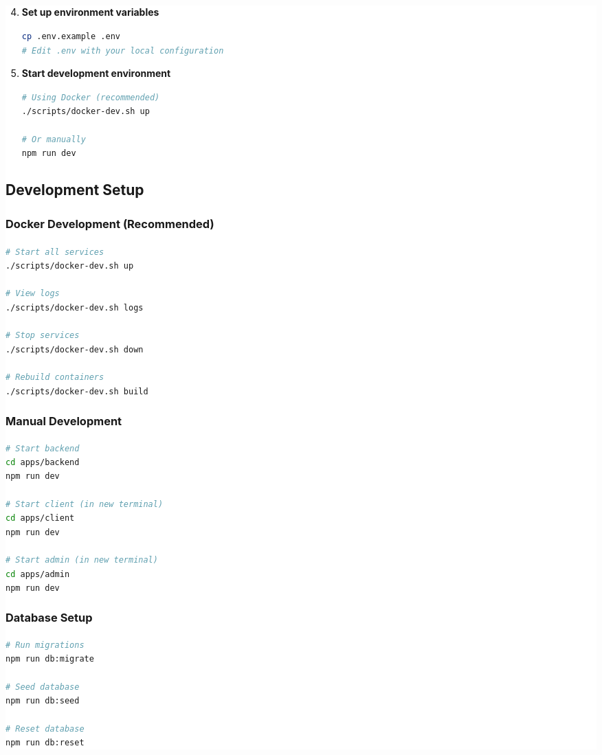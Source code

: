 4. **Set up environment variables**

   ```bash
   cp .env.example .env
   # Edit .env with your local configuration
   ```

5. **Start development environment**

   ```bash
   # Using Docker (recommended)
   ./scripts/docker-dev.sh up

   # Or manually
   npm run dev
   ```

## Development Setup

### Docker Development (Recommended)

```bash
# Start all services
./scripts/docker-dev.sh up

# View logs
./scripts/docker-dev.sh logs

# Stop services
./scripts/docker-dev.sh down

# Rebuild containers
./scripts/docker-dev.sh build
```

### Manual Development

```bash
# Start backend
cd apps/backend
npm run dev

# Start client (in new terminal)
cd apps/client
npm run dev

# Start admin (in new terminal)
cd apps/admin
npm run dev
```

### Database Setup

```bash
# Run migrations
npm run db:migrate

# Seed database
npm run db:seed

# Reset database
npm run db:reset
```
